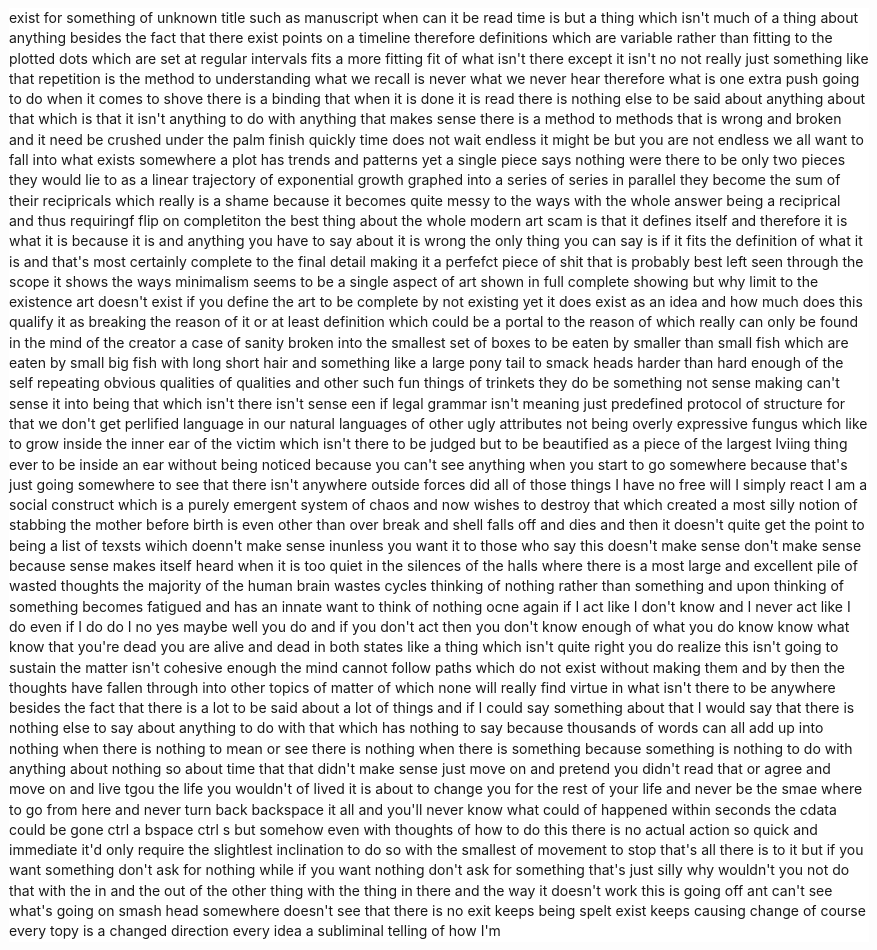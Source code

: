 exist for something of unknown title such as manuscript when can it be read time is but a thing which isn't much of a thing about anything besides the fact that there exist points on a timeline therefore definitions which are variable rather than fitting to the plotted dots which are set at regular intervals fits a more fitting fit of what isn't there except it isn't no not really just something like that repetition is the method to understanding what we recall is never what we never hear therefore what is one extra push going to do when it comes to shove there is a binding that when it is done it is read there is nothing else to be said about anything about that which is that it isn't anything to do with anything that makes sense there is a method to methods that is wrong and broken and it need be crushed under the palm finish quickly time does not wait endless it might be but you are not endless we all want to fall into what exists somewhere a plot has trends and patterns yet a single piece says nothing were there to be only two pieces they would lie to as a linear trajectory of exponential growth graphed into a series of series in parallel they become the sum of their recipricals which really is a shame because it becomes quite messy to the ways with the whole answer being a reciprical and thus requiringf flip on completiton the best thing about the whole modern art scam is that it defines itself and therefore it is what it is because it is and anything you have to say about it is wrong the only thing you can say is if it fits the definition of what it is and that's most certainly complete to the final detail making it a perfefct piece of shit that is probably best left seen through the scope it shows the ways minimalism seems to be a single aspect of art shown in full complete showing but why limit to the existence art doesn't exist if you define the art to be complete by not existing yet it does exist as an idea and how much does this qualify it as breaking the reason of it or at least definition which could be a portal to the reason of which really can only be found in the mind of the creator a case of sanity broken into the smallest set of boxes to be eaten by smaller than small fish which are eaten by small big fish with long short hair and something like a large pony tail to smack heads harder than hard enough of the self repeating obvious qualities of qualities and other such fun things of trinkets they do be something not sense making can't sense it into being that which isn't there isn't sense een if legal grammar isn't meaning just predefined protocol of structure for that we don't get perlified language in our natural languages of other ugly attributes not being overly expressive fungus which like to grow inside the inner ear of the victim which isn't there to be judged but to be beautified as a piece of the largest lviing thing ever to be inside an ear without being noticed because you can't see anything when you start to go somewhere because that's just going somewhere to see that there isn't anywhere outside forces did all of those things I have no free will I simply react I am a social construct which is a purely emergent system of chaos and now wishes to destroy that which created a most silly notion of stabbing the mother before birth is even other than over break and shell falls off and dies and then it doesn't quite get the point to being a list of texsts wihich doenn't make sense inunless you want it to those who say this doesn't make sense don't make sense because sense makes itself heard when it is too quiet in the silences of the halls where there is a most large and excellent pile of wasted thoughts the majority of the human brain wastes cycles thinking of nothing rather than something and upon thinking of something becomes fatigued and has an innate want to think of nothing ocne again if I act like I don't know and I never act like I do even if I do do I no yes maybe well you do and if you don't act then you don't know enough of what you do know know what know that you're dead you are alive and dead in both states like a thing which isn't quite right you do realize this isn't going to sustain the matter isn't cohesive enough the mind cannot follow paths which do not exist without making them and by then the thoughts have fallen through into other topics of matter of which none will really find virtue in what isn't there to be anywhere besides the fact that there is a lot to be said about a lot of things and if I could say something about that I would say that there is nothing else to say about anything to do with that which has nothing to say because thousands of words can all add up into nothing when there is nothing to mean or see there is nothing when there is something because something is nothing to do with anything about nothing so about time that that didn't make sense just move on and pretend you didn't read that or agree and move on and live tgou the life you wouldn't of lived it is about to change you for the rest of your life and never be the smae where to go from here and never turn back backspace it all and you'll never know what could of happened within seconds the cdata could be gone ctrl a bspace ctrl s but somehow even with thoughts of how to do this there is no actual action so quick and immediate it'd only require the slightlest inclination to do so with the smallest of movement to stop that's all there is to it but if you want something don't ask for nothing while if you want nothing don't ask for something that's just silly why wouldn't you not do that with the in and the out of the other thing with the thing in there and the way it doesn't work this is going off ant can't see what's going on smash head somewhere doesn't see that there is no exit keeps being spelt exist keeps causing change of course every topy is a changed direction every idea a subliminal telling of how I'm